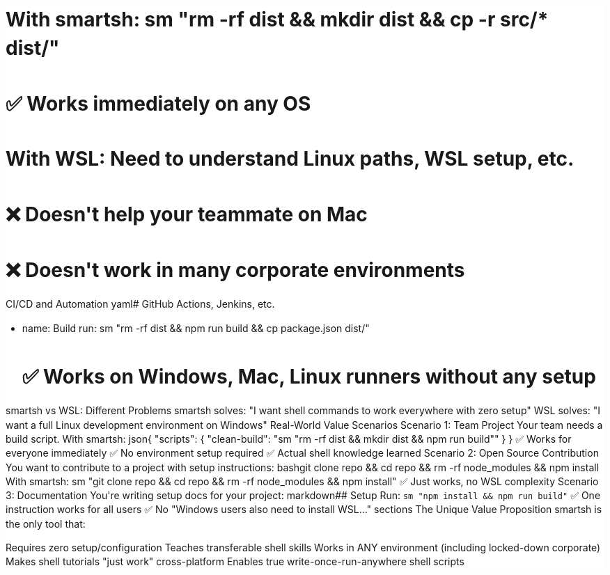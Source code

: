 # With smartsh: sm "rm -rf dist && mkdir dist && cp -r src/* dist/"
# ✅ Works immediately on any OS

# With WSL: Need to understand Linux paths, WSL setup, etc.
# ❌ Doesn't help your teammate on Mac
# ❌ Doesn't work in many corporate environments
CI/CD and Automation
yaml# GitHub Actions, Jenkins, etc.
- name: Build
  run: sm "rm -rf dist && npm run build && cp package.json dist/"
  # ✅ Works on Windows, Mac, Linux runners without any setup
smartsh vs WSL: Different Problems
smartsh solves: "I want shell commands to work everywhere with zero setup"
WSL solves: "I want a full Linux development environment on Windows"
Real-World Value Scenarios
Scenario 1: Team Project
Your team needs a build script. With smartsh:
json{
  "scripts": {
    "clean-build": "sm \"rm -rf dist && mkdir dist && npm run build\""
  }
}
✅ Works for everyone immediately
✅ No environment setup required
✅ Actual shell knowledge learned
Scenario 2: Open Source Contribution
You want to contribute to a project with setup instructions:
bashgit clone repo && cd repo && rm -rf node_modules && npm install
With smartsh: sm "git clone repo && cd repo && rm -rf node_modules && npm install"
✅ Just works, no WSL complexity
Scenario 3: Documentation
You're writing setup docs for your project:
markdown## Setup
Run: `sm "npm install && npm run build"`
✅ One instruction works for all users
✅ No "Windows users also need to install WSL..." sections
The Unique Value Proposition
smartsh is the only tool that:

Requires zero setup/configuration
Teaches transferable shell skills
Works in ANY environment (including locked-down corporate)
Makes shell tutorials "just work" cross-platform
Enables true write-once-run-anywhere shell scripts

